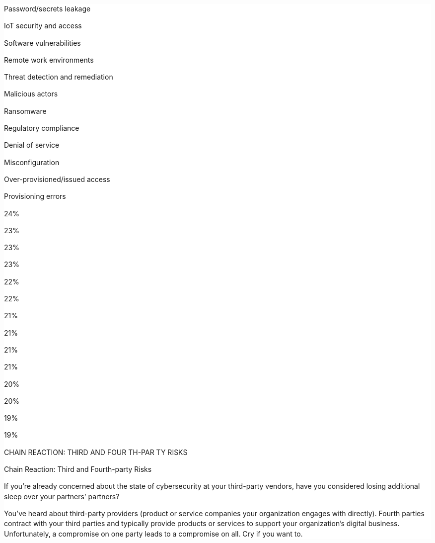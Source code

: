 Password/secrets leakage

IoT security and access

Software vulnerabilities

Remote work environments

Threat detection and 
remediation

Malicious actors

Ransomware

Regulatory compliance

Denial of service

Misconﬁguration

Over\-provisioned/issued 
access

Provisioning errors

24%

23%

23%

23%

22%

22%

21%

21%

21%

21%

20%

20%

19%

19%

CHAIN REACTION: THIRD AND FOUR TH\-PAR TY RISKS

Chain Reaction: Third
and Fourth\-party Risks

If you’re already concerned about the state of cybersecurity at your third\-party 
vendors, have you considered losing additional sleep over your partners’ partners? 

You’ve heard about third\-party providers (product or service companies your 
organization engages with directly). Fourth parties contract with your third parties 
and typically provide products or services to support your organization’s digital 
business. Unfortunately, a compromise on one party leads to a compromise on all. 
Cry if you want to.
